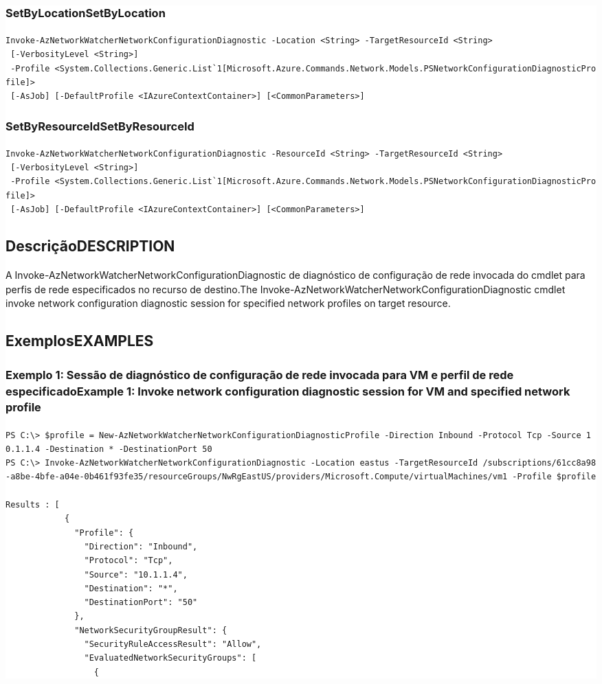 ### <span data-ttu-id="8bccd-107">SetByLocation</span><span class="sxs-lookup"><span data-stu-id="8bccd-107">SetByLocation</span></span>
```
Invoke-AzNetworkWatcherNetworkConfigurationDiagnostic -Location <String> -TargetResourceId <String>
 [-VerbosityLevel <String>]
 -Profile <System.Collections.Generic.List`1[Microsoft.Azure.Commands.Network.Models.PSNetworkConfigurationDiagnosticProfile]>
 [-AsJob] [-DefaultProfile <IAzureContextContainer>] [<CommonParameters>]
```

### <span data-ttu-id="8bccd-108">SetByResourceId</span><span class="sxs-lookup"><span data-stu-id="8bccd-108">SetByResourceId</span></span>
```
Invoke-AzNetworkWatcherNetworkConfigurationDiagnostic -ResourceId <String> -TargetResourceId <String>
 [-VerbosityLevel <String>]
 -Profile <System.Collections.Generic.List`1[Microsoft.Azure.Commands.Network.Models.PSNetworkConfigurationDiagnosticProfile]>
 [-AsJob] [-DefaultProfile <IAzureContextContainer>] [<CommonParameters>]
```

## <span data-ttu-id="8bccd-109">Descrição</span><span class="sxs-lookup"><span data-stu-id="8bccd-109">DESCRIPTION</span></span>
<span data-ttu-id="8bccd-110">A Invoke-AzNetworkWatcherNetworkConfigurationDiagnostic de diagnóstico de configuração de rede invocada do cmdlet para perfis de rede especificados no recurso de destino.</span><span class="sxs-lookup"><span data-stu-id="8bccd-110">The Invoke-AzNetworkWatcherNetworkConfigurationDiagnostic cmdlet invoke network configuration diagnostic session for specified network profiles on target resource.</span></span>

## <span data-ttu-id="8bccd-111">Exemplos</span><span class="sxs-lookup"><span data-stu-id="8bccd-111">EXAMPLES</span></span>

### <span data-ttu-id="8bccd-112">Exemplo 1: Sessão de diagnóstico de configuração de rede invocada para VM e perfil de rede especificado</span><span class="sxs-lookup"><span data-stu-id="8bccd-112">Example 1: Invoke network configuration diagnostic session for VM and specified network profile</span></span>
```
PS C:\> $profile = New-AzNetworkWatcherNetworkConfigurationDiagnosticProfile -Direction Inbound -Protocol Tcp -Source 10.1.1.4 -Destination * -DestinationPort 50
PS C:\> Invoke-AzNetworkWatcherNetworkConfigurationDiagnostic -Location eastus -TargetResourceId /subscriptions/61cc8a98-a8be-4bfe-a04e-0b461f93fe35/resourceGroups/NwRgEastUS/providers/Microsoft.Compute/virtualMachines/vm1 -Profile $profile

Results : [
            {
              "Profile": {
                "Direction": "Inbound",
                "Protocol": "Tcp",
                "Source": "10.1.1.4",
                "Destination": "*",
                "DestinationPort": "50"
              },
              "NetworkSecurityGroupResult": {
                "SecurityRuleAccessResult": "Allow",
                "EvaluatedNetworkSecurityGroups": [
                  {
```